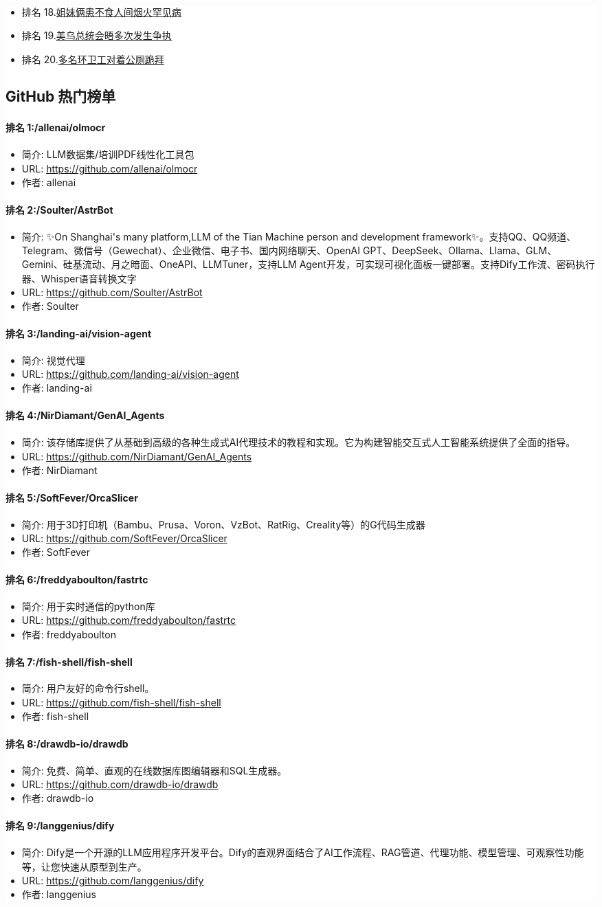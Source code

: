 - 排名 18.[姐妹俩患不食人间烟火罕见病](https://s.weibo.com/weibo?q=姐妹俩患不食人间烟火罕见病)

- 排名 19.[美乌总统会晤多次发生争执](https://s.weibo.com/weibo?q=美乌总统会晤多次发生争执)

- 排名 20.[多名环卫工对着公厕跪拜](https://s.weibo.com/weibo?q=多名环卫工对着公厕跪拜)
## GitHub 热门榜单

#### 排名 1:/allenai/olmocr
- 简介: LLM数据集/培训PDF线性化工具包
- URL: https://github.com/allenai/olmocr
- 作者: allenai 

#### 排名 2:/Soulter/AstrBot
- 简介: ✨On Shanghai's many platform,LLM of the Tian Machine person and development framework✨。支持QQ、QQ频道、Telegram、微信号（Gewechat）、企业微信、电子书、国内网络聊天、OpenAI GPT、DeepSeek、Ollama、Llama、GLM、Gemini、硅基流动、月之暗面、OneAPI、LLMTuner，支持LLM Agent开发，可实现可视化面板一键部署。支持Dify工作流、密码执行器、Whisper语音转换文字
- URL: https://github.com/Soulter/AstrBot
- 作者: Soulter 

#### 排名 3:/landing-ai/vision-agent
- 简介: 视觉代理
- URL: https://github.com/landing-ai/vision-agent
- 作者: landing-ai 

#### 排名 4:/NirDiamant/GenAI_Agents
- 简介: 该存储库提供了从基础到高级的各种生成式AI代理技术的教程和实现。它为构建智能交互式人工智能系统提供了全面的指导。
- URL: https://github.com/NirDiamant/GenAI_Agents
- 作者: NirDiamant 

#### 排名 5:/SoftFever/OrcaSlicer
- 简介: 用于3D打印机（Bambu、Prusa、Voron、VzBot、RatRig、Creality等）的G代码生成器
- URL: https://github.com/SoftFever/OrcaSlicer
- 作者: SoftFever 

#### 排名 6:/freddyaboulton/fastrtc
- 简介: 用于实时通信的python库
- URL: https://github.com/freddyaboulton/fastrtc
- 作者: freddyaboulton 

#### 排名 7:/fish-shell/fish-shell
- 简介: 用户友好的命令行shell。
- URL: https://github.com/fish-shell/fish-shell
- 作者: fish-shell 

#### 排名 8:/drawdb-io/drawdb
- 简介: 免费、简单、直观的在线数据库图编辑器和SQL生成器。
- URL: https://github.com/drawdb-io/drawdb
- 作者: drawdb-io 

#### 排名 9:/langgenius/dify
- 简介: Dify是一个开源的LLM应用程序开发平台。Dify的直观界面结合了AI工作流程、RAG管道、代理功能、模型管理、可观察性功能等，让您快速从原型到生产。
- URL: https://github.com/langgenius/dify
- 作者: langgenius 
